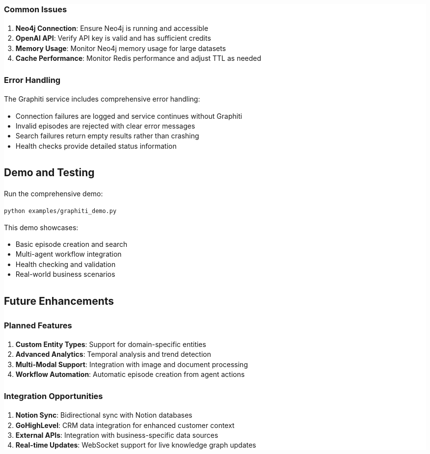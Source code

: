 ### Common Issues

1. **Neo4j Connection**: Ensure Neo4j is running and accessible
2. **OpenAI API**: Verify API key is valid and has sufficient credits
3. **Memory Usage**: Monitor Neo4j memory usage for large datasets
4. **Cache Performance**: Monitor Redis performance and adjust TTL as needed

### Error Handling

The Graphiti service includes comprehensive error handling:
- Connection failures are logged and service continues without Graphiti
- Invalid episodes are rejected with clear error messages
- Search failures return empty results rather than crashing
- Health checks provide detailed status information

## Demo and Testing

Run the comprehensive demo:

```bash
python examples/graphiti_demo.py
```

This demo showcases:
- Basic episode creation and search
- Multi-agent workflow integration
- Health checking and validation
- Real-world business scenarios

## Future Enhancements

### Planned Features

1. **Custom Entity Types**: Support for domain-specific entities
2. **Advanced Analytics**: Temporal analysis and trend detection
3. **Multi-Modal Support**: Integration with image and document processing
4. **Workflow Automation**: Automatic episode creation from agent actions

### Integration Opportunities

1. **Notion Sync**: Bidirectional sync with Notion databases
2. **GoHighLevel**: CRM data integration for enhanced customer context
3. **External APIs**: Integration with business-specific data sources
4. **Real-time Updates**: WebSocket support for live knowledge graph updates
